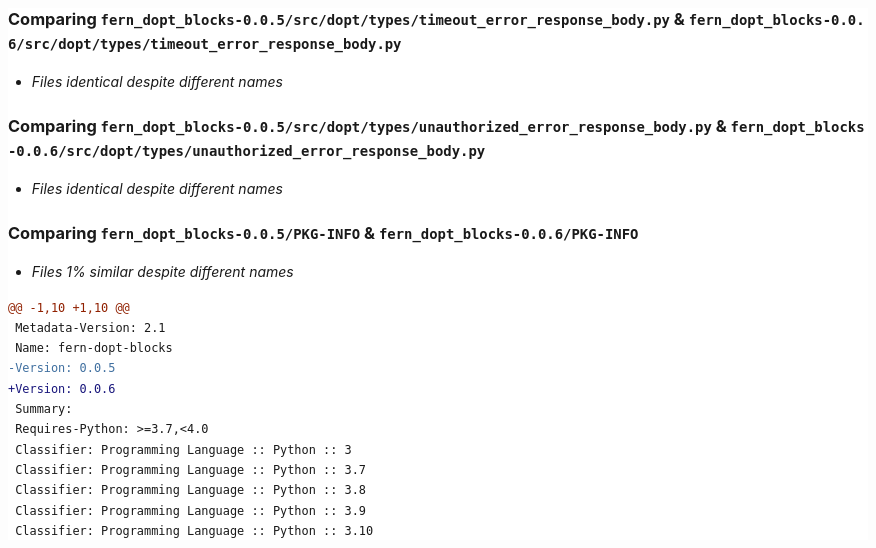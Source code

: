 ### Comparing `fern_dopt_blocks-0.0.5/src/dopt/types/timeout_error_response_body.py` & `fern_dopt_blocks-0.0.6/src/dopt/types/timeout_error_response_body.py`

 * *Files identical despite different names*

### Comparing `fern_dopt_blocks-0.0.5/src/dopt/types/unauthorized_error_response_body.py` & `fern_dopt_blocks-0.0.6/src/dopt/types/unauthorized_error_response_body.py`

 * *Files identical despite different names*

### Comparing `fern_dopt_blocks-0.0.5/PKG-INFO` & `fern_dopt_blocks-0.0.6/PKG-INFO`

 * *Files 1% similar despite different names*

```diff
@@ -1,10 +1,10 @@
 Metadata-Version: 2.1
 Name: fern-dopt-blocks
-Version: 0.0.5
+Version: 0.0.6
 Summary: 
 Requires-Python: >=3.7,<4.0
 Classifier: Programming Language :: Python :: 3
 Classifier: Programming Language :: Python :: 3.7
 Classifier: Programming Language :: Python :: 3.8
 Classifier: Programming Language :: Python :: 3.9
 Classifier: Programming Language :: Python :: 3.10
```

